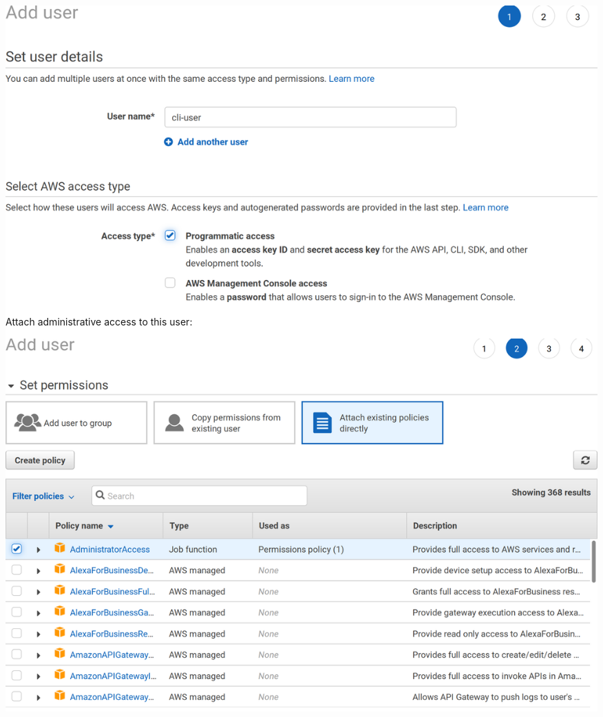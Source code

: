 ![Create IAM user in AWS](assets/aws/aws-user.png)

Attach administrative access to this user:

![Set permissions for user](assets/aws/aws-permissions.png)
